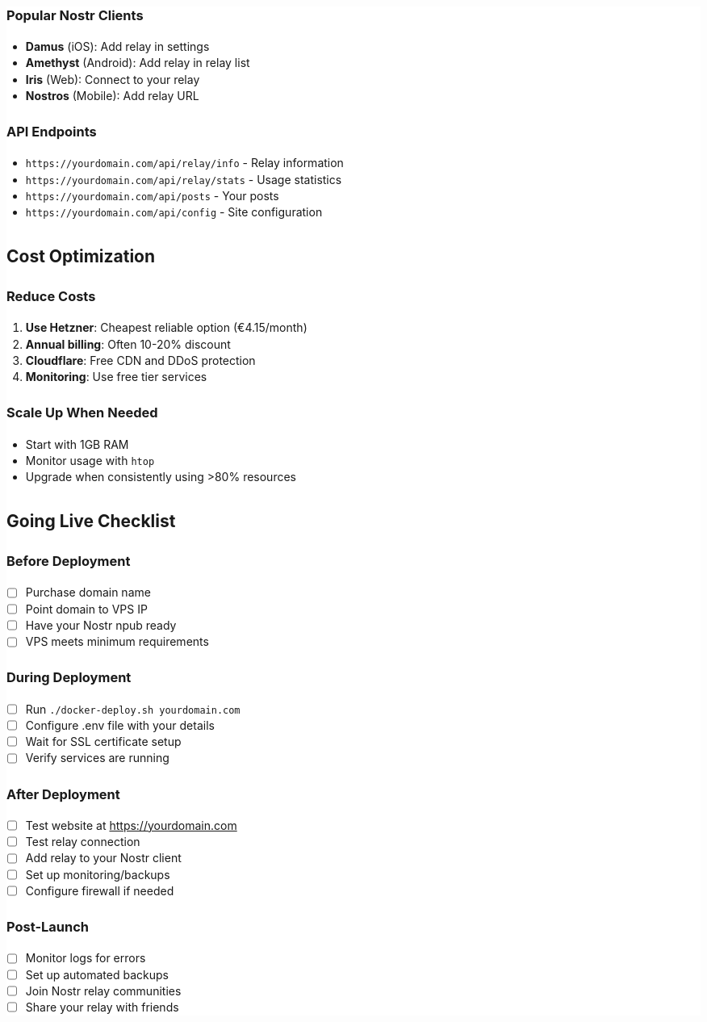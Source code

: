 ### Popular Nostr Clients
- **Damus** (iOS): Add relay in settings
- **Amethyst** (Android): Add relay in relay list
- **Iris** (Web): Connect to your relay
- **Nostros** (Mobile): Add relay URL

### API Endpoints
- `https://yourdomain.com/api/relay/info` - Relay information
- `https://yourdomain.com/api/relay/stats` - Usage statistics
- `https://yourdomain.com/api/posts` - Your posts
- `https://yourdomain.com/api/config` - Site configuration

## Cost Optimization

### Reduce Costs
1. **Use Hetzner**: Cheapest reliable option (€4.15/month)
2. **Annual billing**: Often 10-20% discount
3. **Cloudflare**: Free CDN and DDoS protection
4. **Monitoring**: Use free tier services

### Scale Up When Needed
- Start with 1GB RAM
- Monitor usage with `htop`
- Upgrade when consistently using >80% resources

## Going Live Checklist

### Before Deployment
- [ ] Purchase domain name
- [ ] Point domain to VPS IP
- [ ] Have your Nostr npub ready
- [ ] VPS meets minimum requirements

### During Deployment
- [ ] Run `./docker-deploy.sh yourdomain.com`
- [ ] Configure .env file with your details
- [ ] Wait for SSL certificate setup
- [ ] Verify services are running

### After Deployment
- [ ] Test website at https://yourdomain.com
- [ ] Test relay connection
- [ ] Add relay to your Nostr client
- [ ] Set up monitoring/backups
- [ ] Configure firewall if needed

### Post-Launch
- [ ] Monitor logs for errors
- [ ] Set up automated backups
- [ ] Join Nostr relay communities
- [ ] Share your relay with friends
